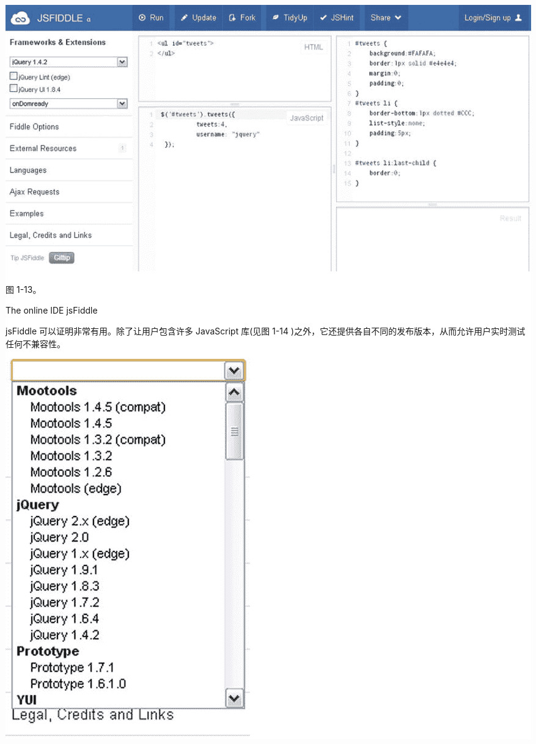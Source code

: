 ![A978-1-4302-6290-9_1_Fig13_HTML.jpg](img/A978-1-4302-6290-9_1_Fig13_HTML.jpg)

图 1-13。

The online IDE jsFiddle

jsFiddle 可以证明非常有用。除了让用户包含许多 JavaScript 库(见图 1-14 )之外，它还提供各自不同的发布版本，从而允许用户实时测试任何不兼容性。

![A978-1-4302-6290-9_1_Fig14_HTML.jpg](img/A978-1-4302-6290-9_1_Fig14_HTML.jpg)
